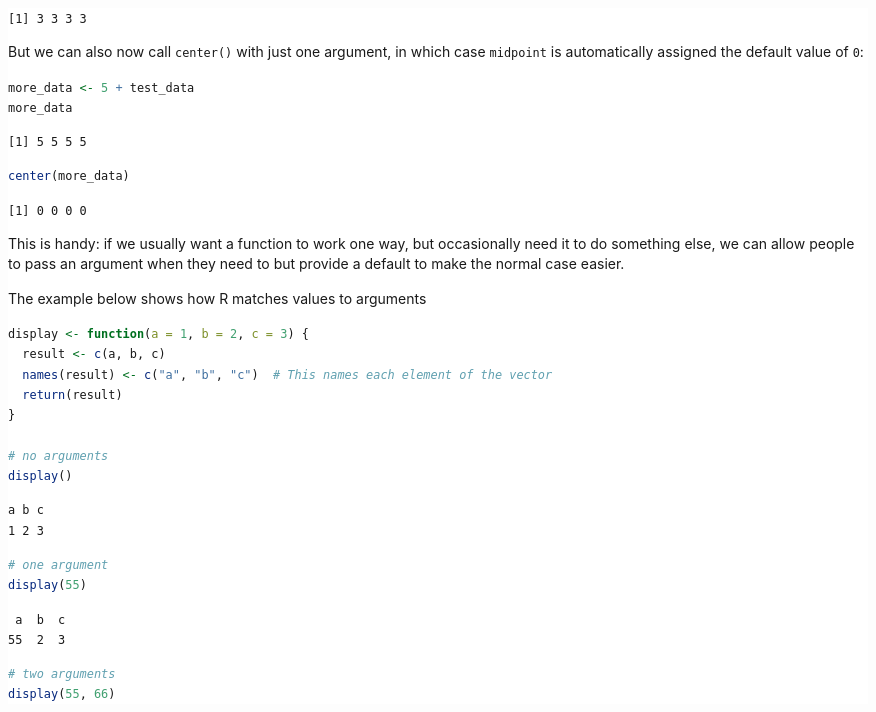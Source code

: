```{.output}
[1] 3 3 3 3
```

But we can also now call `center()` with just one argument, in which case `midpoint` is automatically assigned the default value of `0`:


```r
more_data <- 5 + test_data
more_data
```

```{.output}
[1] 5 5 5 5
```

```r
center(more_data)
```

```{.output}
[1] 0 0 0 0
```

This is handy: if we usually want a function to work one way, but occasionally need it to do something else, we can allow people to pass an argument when they need to but provide a default to make the normal case easier.

The example below shows how R matches values to arguments


```r
display <- function(a = 1, b = 2, c = 3) {
  result <- c(a, b, c)
  names(result) <- c("a", "b", "c")  # This names each element of the vector
  return(result)
}

# no arguments
display()
```

```{.output}
a b c 
1 2 3 
```

```r
# one argument
display(55)
```

```{.output}
 a  b  c 
55  2  3 
```

```r
# two arguments
display(55, 66)
```


[LaTeX]: https://www.latex-project.org/
[roxygen2]: https://cran.r-project.org/package=roxygen2/vignettes/rd.html
[01]: 01-starting-with-data.Rmd